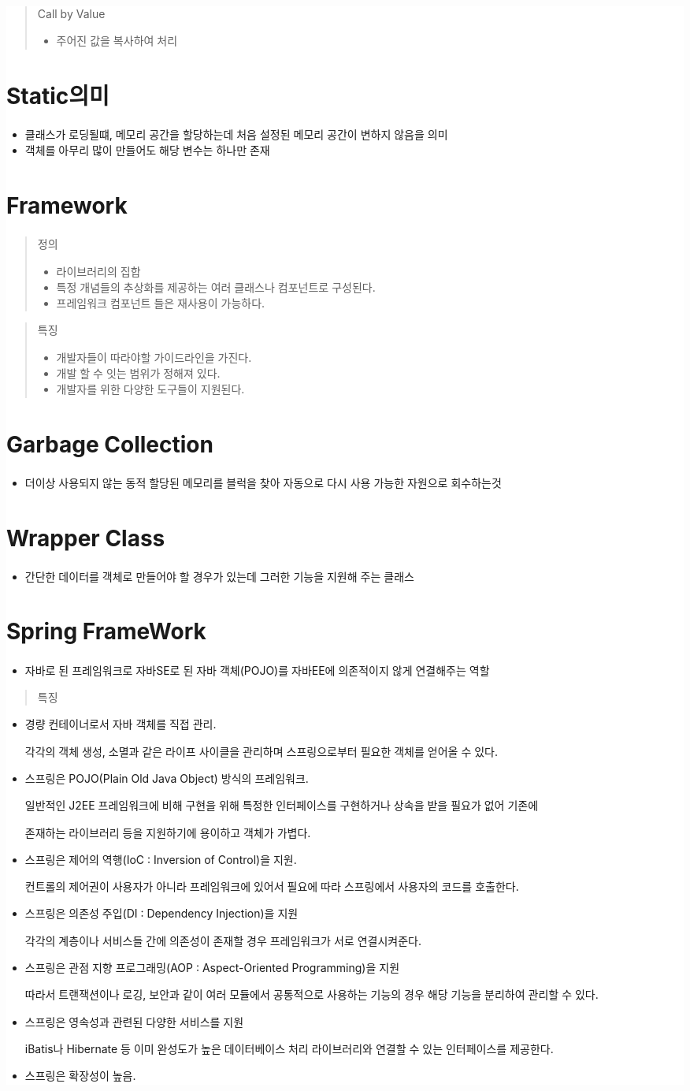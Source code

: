 > Call by Value
> - 주어진 값을 복사하여 처리
# Static의미
- 클래스가 로딩될떄, 메모리 공간을 할당하는데 처음 설정된 메모리 공간이 변하지 않음을 의미
- 객체를 아무리 많이 만들어도 해당 변수는 하나만 존재
# Framework
> 정의
> - 라이브러리의 집합
> - 특정 개념들의 추상화를 제공하는 여러 클래스나 컴포넌트로 구성된다.
> - 프레임워크 컴포넌트 들은 재사용이 가능하다.

> 특징
> - 개발자들이 따라야할 가이드라인을 가진다.
> - 개발 할 수 잇는 범위가 정해져 있다.
> - 개발자를 위한 다양한 도구들이 지원된다.
# Garbage Collection
- 더이상 사용되지 않는 동적 할당된 메모리를 블럭을 찾아 자동으로 다시 사용 가능한 자원으로 회수하는것
# Wrapper Class
 - 간단한 데이터를 객체로 만들어야 할 경우가 있는데 그러한 기능을 지원해 주는 클래스
# Spring FrameWork
  - 자바로 된 프레임워크로 자바SE로 된 자바 객체(POJO)를 자바EE에 의존적이지 않게 연결해주는 역할

> 특징
- 경량 컨테이너로서 자바 객체를 직접 관리.

  각각의 객체 생성, 소멸과 같은 라이프 사이클을 관리하며 스프링으로부터 필요한 객체를 얻어올 수 있다.

- 스프링은 POJO(Plain Old Java Object) 방식의 프레임워크.

   일반적인 J2EE 프레임워크에 비해 구현을 위해 특정한 인터페이스를 구현하거나 상속을 받을 필요가 없어 기존에

   존재하는 라이브러리 등을 지원하기에 용이하고 객체가 가볍다.

- 스프링은 제어의 역행(IoC : Inversion of Control)을 지원.

   컨트롤의 제어권이 사용자가 아니라 프레임워크에 있어서 필요에 따라 스프링에서 사용자의 코드를 호출한다.

- 스프링은 의존성 주입(DI : Dependency Injection)을 지원

   각각의 계층이나 서비스들 간에 의존성이 존재할 경우 프레임워크가 서로 연결시켜준다.

- 스프링은 관점 지향 프로그래밍(AOP : Aspect-Oriented Programming)을 지원

   따라서 트랜잭션이나 로깅, 보안과 같이 여러 모듈에서 공통적으로 사용하는 기능의 경우 해당 기능을 분리하여 관리할 수 있다.

- 스프링은 영속성과 관련된 다양한 서비스를 지원

   iBatis나 Hibernate 등 이미 완성도가 높은 데이터베이스 처리 라이브러리와 연결할 수 있는 인터페이스를 제공한다.

- 스프링은 확장성이 높음.
